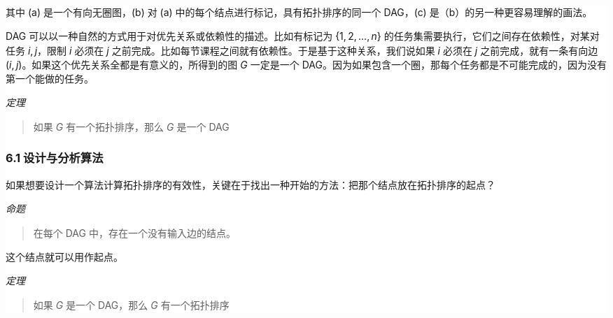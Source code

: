 其中 (a) 是一个有向无圈图，(b) 对 (a) 中的每个结点进行标记，具有拓扑排序的同一个 DAG，(c) 是（b）的另一种更容易理解的画法。

DAG 可以以一种自然的方式用于对优先关系或依赖性的描述。比如有标记为 $\{1,2,\dots,n\}$ 的任务集需要执行，它们之间存在依赖性，对某对任务 $i,j$，限制 $i$ 必须在 $j$ 之前完成。比如每节课程之间就有依赖性。于是基于这种关系，我们说如果 $i$ 必须在 $j$ 之前完成，就有一条有向边 $(i,j)$。如果这个优先关系全都是有意义的，所得到的图 $G$ 一定是一个 DAG。因为如果包含一个圈，那每个任务都是不可能完成的，因为没有第一个能做的任务。

*定理*
>如果 $G$ 有一个拓扑排序，那么 $G$ 是一个 DAG


### 6.1 设计与分析算法

如果想要设计一个算法计算拓扑排序的有效性，关键在于找出一种开始的方法：把那个结点放在拓扑排序的起点？

*命题*
>在每个 DAG 中，存在一个没有输入边的结点。

这个结点就可以用作起点。

*定理*
>如果 $G$ 是一个 DAG，那么 $G$ 有一个拓扑排序









